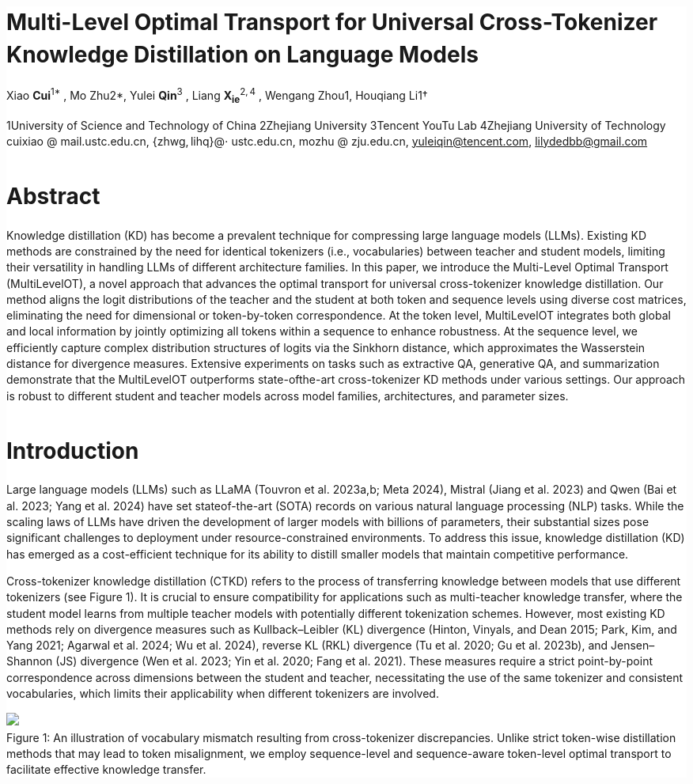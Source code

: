 # Multi-Level Optimal Transport for Universal Cross-Tokenizer Knowledge Distillation on Language Models

Xiao $\mathbf { C u i ^ { \mathrm { 1 * } } }$ , Mo Zhu2\*, Yulei $\mathbf { Q } \mathbf { i n } ^ { 3 }$ , Liang $\mathbf { X _ { i e } } ^ { 2 , 4 }$ , Wengang Zhou1, Houqiang Li1†

1University of Science and Technology of China 2Zhejiang University 3Tencent YouTu Lab 4Zhejiang University of Technology cuixiao $@$ mail.ustc.edu.cn, $\{ \mathrm { z h w g } , \mathrm { l i h q } \} @ \cdot$ ustc.edu.cn, mozhu $@$ zju.edu.cn, yuleiqin@tencent.com, lilydedbb@gmail.com

# Abstract

Knowledge distillation (KD) has become a prevalent technique for compressing large language models (LLMs). Existing KD methods are constrained by the need for identical tokenizers (i.e., vocabularies) between teacher and student models, limiting their versatility in handling LLMs of different architecture families. In this paper, we introduce the Multi-Level Optimal Transport (MultiLevelOT), a novel approach that advances the optimal transport for universal cross-tokenizer knowledge distillation. Our method aligns the logit distributions of the teacher and the student at both token and sequence levels using diverse cost matrices, eliminating the need for dimensional or token-by-token correspondence. At the token level, MultiLevelOT integrates both global and local information by jointly optimizing all tokens within a sequence to enhance robustness. At the sequence level, we efficiently capture complex distribution structures of logits via the Sinkhorn distance, which approximates the Wasserstein distance for divergence measures. Extensive experiments on tasks such as extractive QA, generative QA, and summarization demonstrate that the MultiLevelOT outperforms state-ofthe-art cross-tokenizer KD methods under various settings. Our approach is robust to different student and teacher models across model families, architectures, and parameter sizes.

# Introduction

Large language models (LLMs) such as LLaMA (Touvron et al. 2023a,b; Meta 2024), Mistral (Jiang et al. 2023) and Qwen (Bai et al. 2023; Yang et al. 2024) have set stateof-the-art (SOTA) records on various natural language processing (NLP) tasks. While the scaling laws of LLMs have driven the development of larger models with billions of parameters, their substantial sizes pose significant challenges to deployment under resource-constrained environments. To address this issue, knowledge distillation (KD) has emerged as a cost-efficient technique for its ability to distill smaller models that maintain competitive performance.

Cross-tokenizer knowledge distillation (CTKD) refers to the process of transferring knowledge between models that use different tokenizers (see Figure 1). It is crucial to ensure compatibility for applications such as multi-teacher knowledge transfer, where the student model learns from multiple teacher models with potentially different tokenization schemes. However, most existing KD methods rely on divergence measures such as Kullback–Leibler (KL) divergence (Hinton, Vinyals, and Dean 2015; Park, Kim, and Yang 2021; Agarwal et al. 2024; Wu et al. 2024), reverse KL (RKL) divergence (Tu et al. 2020; Gu et al. 2023b), and Jensen–Shannon (JS) divergence (Wen et al. 2023; Yin et al. 2020; Fang et al. 2021). These measures require a strict point-by-point correspondence across dimensions between the student and teacher, necessitating the use of the same tokenizer and consistent vocabularies, which limits their applicability when different tokenizers are involved.

![](images/44ee92b70da847e41070b8414c2922eeda0659c551e3140a5493b19683a36647.jpg)  
Figure 1: An illustration of vocabulary mismatch resulting from cross-tokenizer discrepancies. Unlike strict token-wise distillation methods that may lead to token misalignment, we employ sequence-level and sequence-aware token-level optimal transport to facilitate effective knowledge transfer.
